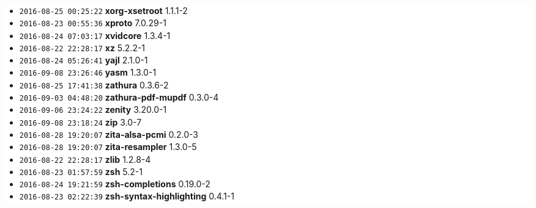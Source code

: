   * `2016-08-25 00:25:22` **xorg-xsetroot** 1.1.1-2
  * `2016-08-23 00:55:36` **xproto** 7.0.29-1
  * `2016-08-24 07:03:17` **xvidcore** 1.3.4-1
  * `2016-08-22 22:28:17` **xz** 5.2.2-1
  * `2016-08-24 05:26:41` **yajl** 2.1.0-1
  * `2016-09-08 23:26:46` **yasm** 1.3.0-1
  * `2016-08-25 17:41:38` **zathura** 0.3.6-2
  * `2016-09-03 04:48:20` **zathura-pdf-mupdf** 0.3.0-4
  * `2016-09-06 23:24:22` **zenity** 3.20.0-1
  * `2016-09-08 23:18:24` **zip** 3.0-7
  * `2016-08-28 19:20:07` **zita-alsa-pcmi** 0.2.0-3
  * `2016-08-28 19:20:07` **zita-resampler** 1.3.0-5
  * `2016-08-22 22:28:17` **zlib** 1.2.8-4
  * `2016-08-23 01:57:59` **zsh** 5.2-1
  * `2016-08-24 19:21:59` **zsh-completions** 0.19.0-2
  * `2016-08-23 02:22:39` **zsh-syntax-highlighting** 0.4.1-1

